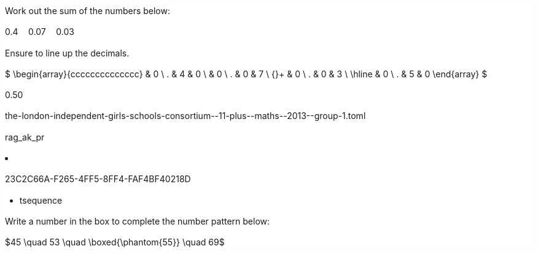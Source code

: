 Work out the sum of the numbers below:

$0.4 \quad 0.07 \quad 0.03$ 

</div>
<div class='workings'>
<div class='working'>

Ensure to line up the decimals.

$
\begin{array}{cccccccccccccc}
     &    0 \ .    &    4    &    0 \\
     &    0 \ .    &    0    &    7 \\
{}+  &    0 \ .    &    0    &    3 \\
\hline
     &    0 \ .    &    5    &    0
\end{array}
$

</div>
</div>
<div class='answers'>
<div class='answer'>

$0.50$

</div>
</div>

<div class='papername'>
<p>the-london-independent-girls-schools-consortium--11-plus--maths--2013--group-1.toml</p>
</div>
<div class='rag'>
<p>rag_ak_pr</p>
</div>
</div>
</li>
<li>
<div class='question_envelope rag_ad_pr question'>
<div class='uuid'>
<p>23C2C66A-F265-4FF5-8FF4-FAF4BF40218D</p>
</div>
<div class='topics'>
<ul>
<li>
tsequence
</li>
</ul>
</div>
<div class='question question'>

Write a number in the box to complete the number pattern below:

$45  \quad 53 \quad \boxed{\phantom{55}}  \quad 69$
